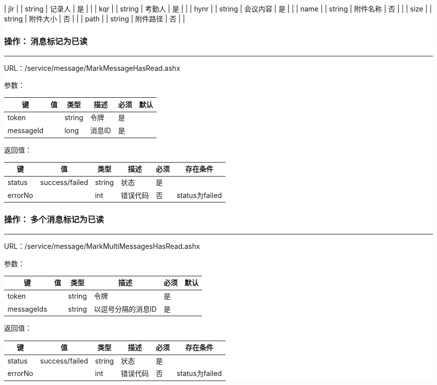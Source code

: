 | jlr			|            | string   | 记录人    		 | 是   |          |
| kqr			|            | string   | 考勤人    		 | 是   |          |
| hynr			|            | string   | 会议内容  		 | 是   |          |
| name		    |            | string   | 附件名称			 | 否   |          |
| size		    |            | string   | 附件大小			 | 否   |          |
| path		    |            | string   | 附件路径			 | 否   |          |


### 操作： 消息标记为已读
----------

URL：/service/message/MarkMessageHasRead.ashx

参数：

| 键          | 值 | 类型   | 描述         | 必须 | 默认 |
|-------------|----|--------|--------------|------|------|
| token       |    | string | 令牌         | 是   |      |
| messageId   |    | long   | 消息ID       | 是   |      |

返回值：

| 键          | 值             | 类型        | 描述                         | 必须 | 存在条件        |
|-------------|----------------|-------------|------------------------------|------|-----------------|
| status      | success/failed | string      | 状态                         | 是   |                 |
| errorNo     |                | int         | 错误代码                     | 否   | status为failed  |

### 操作： 多个消息标记为已读
----------

URL：/service/message/MarkMultiMessagesHasRead.ashx

参数：

| 键          | 值 | 类型   | 描述                 | 必须 | 默认 |
|-------------|----|--------|----------------------|------|------|
| token       |    | string | 令牌                 | 是   |      |
| messageIds  |    | string | 以逗号分隔的消息ID   | 是   |      |

返回值：

| 键          | 值             | 类型        | 描述                         | 必须 | 存在条件        |
|-------------|----------------|-------------|------------------------------|------|-----------------|
| status      | success/failed | string      | 状态                         | 是   |                 |
| errorNo     |                | int         | 错误代码                     | 否   | status为failed  |
